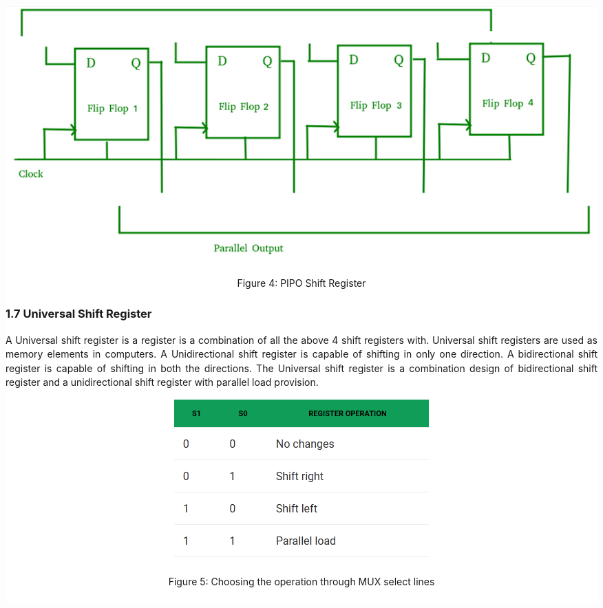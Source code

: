 <p align="center">
  <img src="./images/USR/circuit diagram/PIPO.png">
</p> 
<center>Figure 4:  PIPO Shift Register</center>

<h3> 1.7    Universal Shift Register</h3>


<p align="justify" class="main">A Universal shift register is a register is a combination of all the above 4 shift registers with. Universal shift registers are used as memory elements in computers. A
Unidirectional shift register is capable of shifting in only one direction. A bidirectional shift register is capable of shifting in both the directions. The Universal shift
register is a combination design of bidirectional shift register and a unidirectional shift register with parallel load provision.</p>

<p align="center">
  <img src="./images/USR/circuit diagram/uni_operation.png">
</p> 
<center>Figure 5:  Choosing the operation through MUX select lines</center><br />

